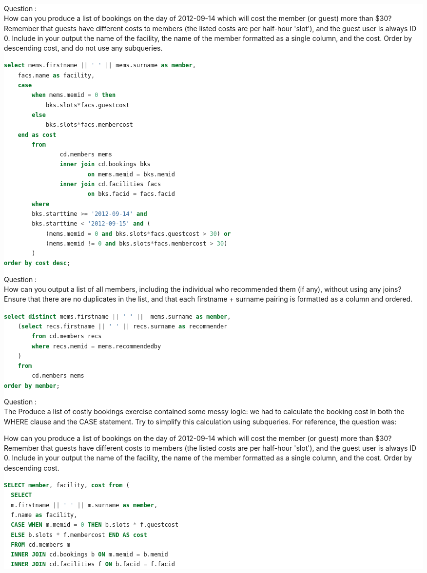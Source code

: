 
Question :   
How can you produce a list of bookings on the day of 2012-09-14 which will cost the member (or guest) more than $30? Remember that guests have different costs to members (the listed costs are per half-hour 'slot'), and the guest user is always ID 0. Include in your output the name of the facility, the name of the member formatted as a single column, and the cost. Order by descending cost, and do not use any subqueries.    
```sql
select mems.firstname || ' ' || mems.surname as member, 
	facs.name as facility, 
	case 
		when mems.memid = 0 then
			bks.slots*facs.guestcost
		else
			bks.slots*facs.membercost
	end as cost
        from
                cd.members mems                
                inner join cd.bookings bks
                        on mems.memid = bks.memid
                inner join cd.facilities facs
                        on bks.facid = facs.facid
        where
		bks.starttime >= '2012-09-14' and 
		bks.starttime < '2012-09-15' and (
			(mems.memid = 0 and bks.slots*facs.guestcost > 30) or
			(mems.memid != 0 and bks.slots*facs.membercost > 30)
		)
order by cost desc; 
```


Question :   
How can you output a list of all members, including the individual who recommended them (if any), without using any joins? Ensure that there are no duplicates in the list, and that each firstname + surname pairing is formatted as a column and ordered. 
```sql
select distinct mems.firstname || ' ' ||  mems.surname as member,
	(select recs.firstname || ' ' || recs.surname as recommender 
		from cd.members recs 
		where recs.memid = mems.recommendedby
	)
	from 
		cd.members mems
order by member;
```


Question :   
The Produce a list of costly bookings exercise contained some messy logic: we had to calculate the booking cost in both the WHERE clause and the CASE statement. Try to simplify this calculation using subqueries. For reference, the question was:   

How can you produce a list of bookings on the day of 2012-09-14 which will cost the member (or guest) more than $30? Remember that guests have different costs to members (the listed costs are per half-hour 'slot'), and the guest user is always ID 0. Include in your output the name of the facility, the name of the member formatted as a single column, and the cost. Order by descending cost.   
```sql
SELECT member, facility, cost from (
  SELECT
  m.firstname || ' ' || m.surname as member,
  f.name as facility,
  CASE WHEN m.memid = 0 THEN b.slots * f.guestcost
  ELSE b.slots * f.membercost END AS cost
  FROM cd.members m
  INNER JOIN cd.bookings b ON m.memid = b.memid
  INNER JOIN cd.facilities f ON b.facid = f.facid
```